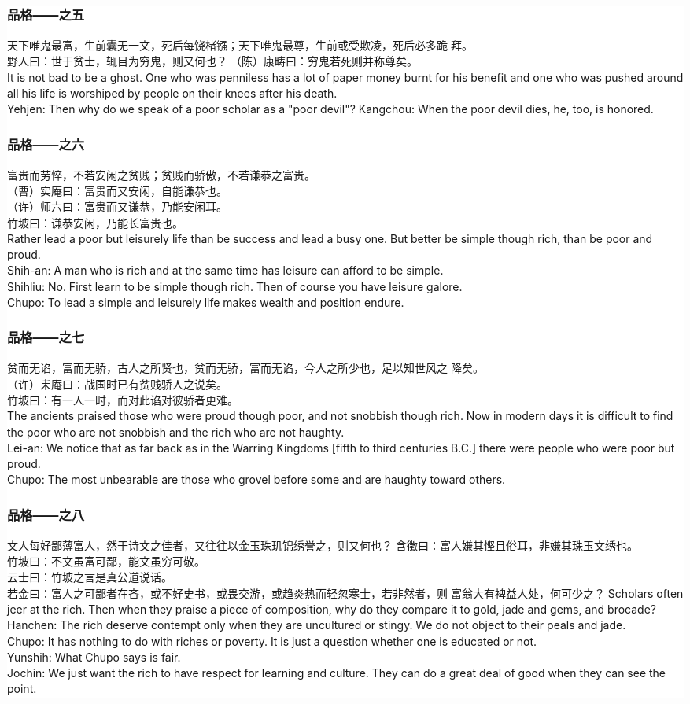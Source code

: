 ### 品格——之五

天下唯鬼最富，生前囊无一文，死后每饶楮镪；天下唯鬼最尊，生前或受欺凌，死后必多跪
拜。  
野人曰：世于贫士，辄目为穷鬼，则又何也？
（陈）康畴曰：穷鬼若死则并称尊矣。  
It is not bad to be a ghost. One who was penniless has a lot of paper money burnt for his benefit
and one who was pushed around all his life is worshiped by people on their knees after his death.  
Yehjen: Then why do we speak of a poor scholar as a "poor devil"?
Kangchou: When the poor devil dies, he, too, is honored.  

### 品格——之六

富贵而劳悴，不若安闲之贫贱；贫贱而骄傲，不若谦恭之富贵。  
（曹）实庵曰：富贵而又安闲，自能谦恭也。  
（许）师六曰：富贵而又谦恭，乃能安闲耳。  
竹坡曰：谦恭安闲，乃能长富贵也。  
Rather lead a poor but leisurely life than be success and lead a busy one. But better be simple
though rich, than be poor and proud.  
Shih-an: A man who is rich and at the same time has leisure can afford to be simple.  
Shihliu: No. First learn to be simple though rich. Then of course you have leisure galore.  
Chupo: To lead a simple and leisurely life makes wealth and position endure.  

### 品格——之七

贫而无谄，富而无骄，古人之所贤也，贫而无骄，富而无谄，今人之所少也，足以知世风之
降矣。  
（许）耒庵曰：战国时已有贫贱骄人之说矣。  
竹坡曰：有一人一时，而对此谄对彼骄者更难。  
The ancients praised those who were proud though poor, and not snobbish though rich. Now in
modern days it is difficult to find the poor who are not snobbish and the rich who are not haughty.  
Lei-an: We notice that as far back as in the Warring Kingdoms [fifth to third centuries B.C.] there
were people who were poor but proud.  
Chupo: The most unbearable are those who grovel before some and are haughty toward others.  

### 品格——之八

文人每好鄙薄富人，然于诗文之佳者，又往往以金玉珠玑锦绣誉之，则又何也？
含徵曰：富人嫌其悭且俗耳，非嫌其珠玉文绣也。  
竹坡曰：不文虽富可鄙，能文虽穷可敬。  
云士曰：竹坡之言是真公道说话。  
若金曰：富人之可鄙者在吝，或不好史书，或畏交游，或趋炎热而轻忽寒士，若非然者，则
富翁大有裨益人处，何可少之？
Scholars often jeer at the rich. Then when they praise a piece of composition, why do they
compare it to gold, jade and gems, and brocade?
Hanchen: The rich deserve contempt only when they are uncultured or stingy. We do not object to
their peals and jade.  
Chupo: It has nothing to do with riches or poverty. It is just a question whether one is educated or
not.  
Yunshih: What Chupo says is fair.  
Jochin: We just want the rich to have respect for learning and culture. They can do a great deal of
good when they can see the point.  
